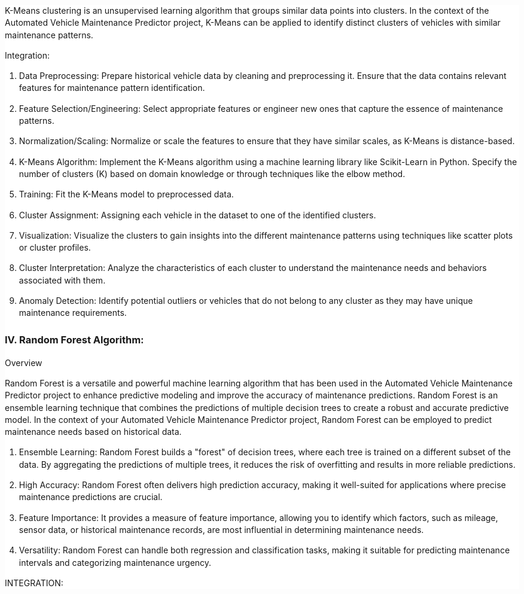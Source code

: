 K-Means clustering is an unsupervised learning algorithm that groups similar data points into clusters. In the context of the Automated Vehicle Maintenance Predictor project, K-Means can be applied to identify distinct clusters of vehicles with similar maintenance patterns.

Integration:

1. Data Preprocessing: Prepare historical vehicle data by cleaning and preprocessing it. Ensure that the data contains relevant features for maintenance pattern identification.

2. Feature Selection/Engineering: Select appropriate features or engineer new ones that capture the essence of maintenance patterns.

3. Normalization/Scaling: Normalize or scale the features to ensure that they have similar scales, as K-Means is distance-based.

4. K-Means Algorithm: Implement the K-Means algorithm using a machine learning library like Scikit-Learn in Python. Specify the number of clusters (K) based on domain knowledge or through techniques like the elbow method.

5. Training: Fit the K-Means model to preprocessed data.

6. Cluster Assignment: Assigning each vehicle in the dataset to one of the identified clusters.

7. Visualization: Visualize the clusters to gain insights into the different maintenance patterns using techniques like scatter plots or cluster profiles.

8. Cluster Interpretation: Analyze the characteristics of each cluster to understand the maintenance needs and behaviors associated with them.

9. Anomaly Detection: Identify potential outliers or vehicles that do not belong to any cluster as they may have unique maintenance requirements.

### IV. Random Forest Algorithm:

Overview

Random Forest is a versatile and powerful machine learning algorithm that has been used in the Automated Vehicle Maintenance Predictor project to enhance predictive modeling and improve the accuracy of maintenance predictions. Random Forest is an ensemble learning technique that combines the predictions of multiple decision trees to create a robust and accurate predictive model. In the context of your Automated Vehicle Maintenance Predictor project, Random Forest can be employed to predict maintenance needs based on historical data.

1. Ensemble Learning: Random Forest builds a "forest" of decision trees, where each tree is trained on a different subset of the data. By aggregating the predictions of multiple trees, it reduces the risk of overfitting and results in more reliable predictions.

2. High Accuracy: Random Forest often delivers high prediction accuracy, making it well-suited for applications where precise maintenance predictions are crucial.

3. Feature Importance: It provides a measure of feature importance, allowing you to identify which factors, such as mileage, sensor data, or historical maintenance records, are most influential in determining maintenance needs.

4. Versatility: Random Forest can handle both regression and classification tasks, making it suitable for predicting maintenance intervals and categorizing maintenance urgency.

INTEGRATION:
